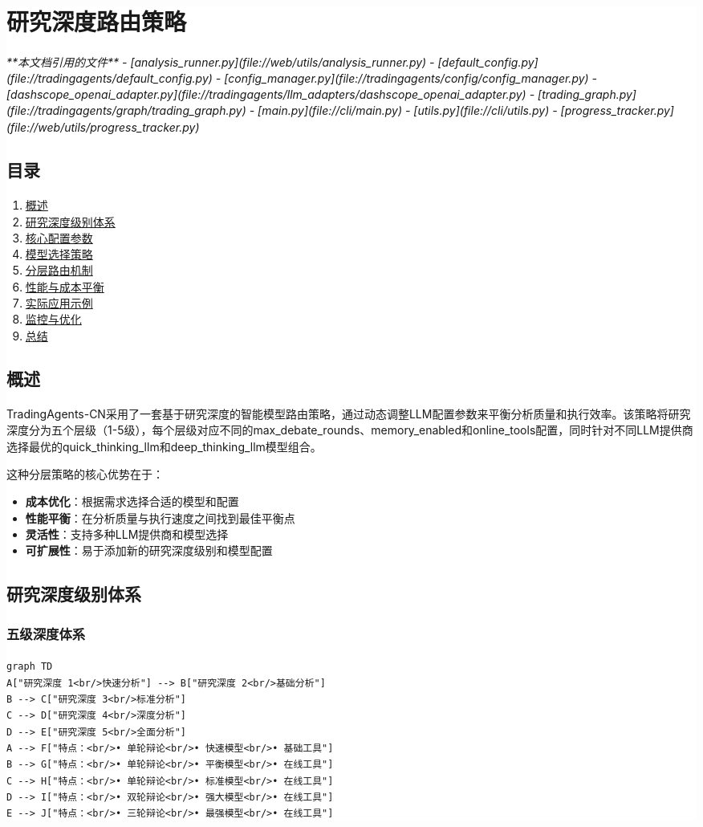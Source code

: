 # 研究深度路由策略

<cite>
**本文档引用的文件**
- [analysis_runner.py](file://web/utils/analysis_runner.py)
- [default_config.py](file://tradingagents/default_config.py)
- [config_manager.py](file://tradingagents/config/config_manager.py)
- [dashscope_openai_adapter.py](file://tradingagents/llm_adapters/dashscope_openai_adapter.py)
- [trading_graph.py](file://tradingagents/graph/trading_graph.py)
- [main.py](file://cli/main.py)
- [utils.py](file://cli/utils.py)
- [progress_tracker.py](file://web/utils/progress_tracker.py)
</cite>

## 目录
1. [概述](#概述)
2. [研究深度级别体系](#研究深度级别体系)
3. [核心配置参数](#核心配置参数)
4. [模型选择策略](#模型选择策略)
5. [分层路由机制](#分层路由机制)
6. [性能与成本平衡](#性能与成本平衡)
7. [实际应用示例](#实际应用示例)
8. [监控与优化](#监控与优化)
9. [总结](#总结)

## 概述

TradingAgents-CN采用了一套基于研究深度的智能模型路由策略，通过动态调整LLM配置参数来平衡分析质量和执行效率。该策略将研究深度分为五个层级（1-5级），每个层级对应不同的max_debate_rounds、memory_enabled和online_tools配置，同时针对不同LLM提供商选择最优的quick_thinking_llm和deep_thinking_llm模型组合。

这种分层策略的核心优势在于：
- **成本优化**：根据需求选择合适的模型和配置
- **性能平衡**：在分析质量与执行速度之间找到最佳平衡点
- **灵活性**：支持多种LLM提供商和模型选择
- **可扩展性**：易于添加新的研究深度级别和模型配置

## 研究深度级别体系

### 五级深度体系

```mermaid
graph TD
A["研究深度 1<br/>快速分析"] --> B["研究深度 2<br/>基础分析"]
B --> C["研究深度 3<br/>标准分析"]
C --> D["研究深度 4<br/>深度分析"]
D --> E["研究深度 5<br/>全面分析"]
A --> F["特点：<br/>• 单轮辩论<br/>• 快速模型<br/>• 基础工具"]
B --> G["特点：<br/>• 单轮辩论<br/>• 平衡模型<br/>• 在线工具"]
C --> H["特点：<br/>• 单轮辩论<br/>• 标准模型<br/>• 在线工具"]
D --> I["特点：<br/>• 双轮辩论<br/>• 强大模型<br/>• 在线工具"]
E --> J["特点：<br/>• 三轮辩论<br/>• 最强模型<br/>• 在线工具"]
```
